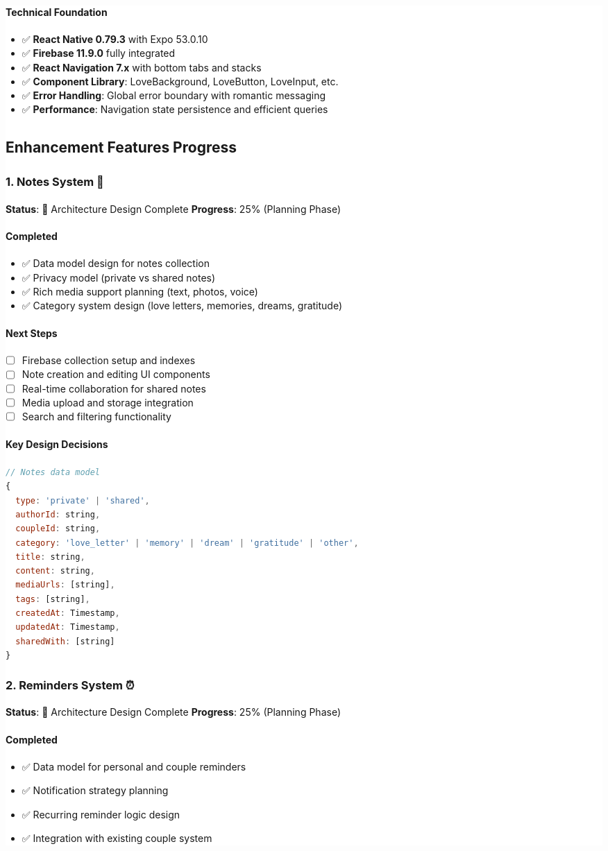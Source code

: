 #### Technical Foundation
- ✅ **React Native 0.79.3** with Expo 53.0.10
- ✅ **Firebase 11.9.0** fully integrated
- ✅ **React Navigation 7.x** with bottom tabs and stacks
- ✅ **Component Library**: LoveBackground, LoveButton, LoveInput, etc.
- ✅ **Error Handling**: Global error boundary with romantic messaging
- ✅ **Performance**: Navigation state persistence and efficient queries

## Enhancement Features Progress

### 1. Notes System 📝
**Status**: 🔨 Architecture Design Complete
**Progress**: 25% (Planning Phase)

#### Completed
- ✅ Data model design for notes collection
- ✅ Privacy model (private vs shared notes)
- ✅ Rich media support planning (text, photos, voice)
- ✅ Category system design (love letters, memories, dreams, gratitude)

#### Next Steps
- [ ] Firebase collection setup and indexes
- [ ] Note creation and editing UI components
- [ ] Real-time collaboration for shared notes
- [ ] Media upload and storage integration
- [ ] Search and filtering functionality

#### Key Design Decisions
```javascript
// Notes data model
{
  type: 'private' | 'shared',
  authorId: string,
  coupleId: string,
  category: 'love_letter' | 'memory' | 'dream' | 'gratitude' | 'other',
  title: string,
  content: string,
  mediaUrls: [string],
  tags: [string],
  createdAt: Timestamp,
  updatedAt: Timestamp,
  sharedWith: [string]
}
```

### 2. Reminders System ⏰
**Status**: 🔨 Architecture Design Complete
**Progress**: 25% (Planning Phase)

#### Completed
- ✅ Data model for personal and couple reminders
- ✅ Notification strategy planning
- ✅ Recurring reminder logic design
- ✅ Integration with existing couple system


  [coupleId]: {